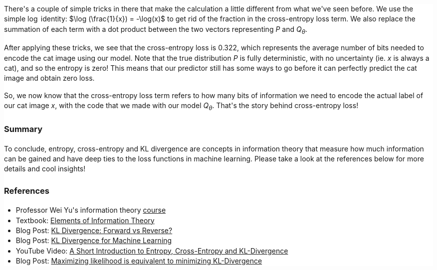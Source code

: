 There's a couple of simple tricks in there that make the calculation a little different from what we've seen before. We use the simple $\log$ identity: $\log (\frac{1}{x}) = -\log(x)$ to get rid of the fraction in the cross-entropy loss term. We also replace the summation of each term with a dot product between the two vectors representing $P$ and $Q_{\theta}$.

After applying these tricks, we see that the cross-entropy loss is 0.322, which represents the average number of bits needed to encode the cat image using our model. Note that the true distribution $P$ is fully deterministic, with no uncertainty (ie. $x$ is always a cat), and so the entropy is zero! This means that our predictor still has some ways to go before it can perfectly predict the cat image and obtain zero loss. 

So, we now know that the cross-entropy loss term refers to how many bits of information we need to encode the actual label of our cat image $x$, with the code that we made with our model $Q_{\theta}$. That's the story behind cross-entropy loss!

### Summary

To conclude, entropy, cross-entropy and KL divergence are concepts in information theory that measure how much information can be gained and have deep ties to the loss functions in machine learning. Please take a look at the references below for more details and cool insights!

### References

- Professor Wei Yu's information theory [course](https://www.comm.utoronto.ca/~weiyu/ece1502/)
-  Textbook: [Elements of Information Theory](http://staff.ustc.edu.cn/~cgong821/Wiley.Interscience.Elements.of.Information.Theory.Jul.2006.eBook-DDU.pdf)
-  Blog Post: [KL Divergence: Forward vs Reverse?](https://wiseodd.github.io/techblog/2016/12/21/forward-reverse-kl/)
- Blog Post: [KL Divergence for Machine Learning](https://dibyaghosh.com/blog/probability/kldivergence.html)
- YouTube Video: [A Short Introduction to Entropy, Cross-Entropy and KL-Divergence](https://www.youtube.com/watch?v=ErfnhcEV1O8&t=350s)
- Blog Post: [Maximizing likelihood is equivalent to minimizing KL-Divergence](https://wiseodd.github.io/techblog/2017/01/26/kl-mle/)